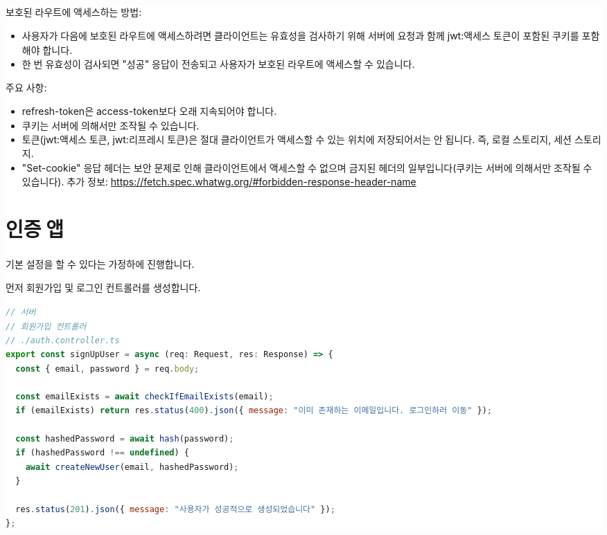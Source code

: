<script>
     (adsbygoogle = window.adsbygoogle || []).push({});
</script>

보호된 라우트에 액세스하는 방법:

- 사용자가 다음에 보호된 라우트에 액세스하려면 클라이언트는 유효성을 검사하기 위해 서버에 요청과 함께 jwt:액세스 토큰이 포함된 쿠키를 포함해야 합니다.
- 한 번 유효성이 검사되면 "성공" 응답이 전송되고 사용자가 보호된 라우트에 액세스할 수 있습니다.

주요 사항:

- refresh-token은 access-token보다 오래 지속되어야 합니다.
- 쿠키는 서버에 의해서만 조작될 수 있습니다.
- 토큰(jwt:액세스 토큰, jwt:리프레시 토큰)은 절대 클라이언트가 액세스할 수 있는 위치에 저장되어서는 안 됩니다. 즉, 로컬 스토리지, 세션 스토리지.
- "Set-cookie" 응답 헤더는 보안 문제로 인해 클라이언트에서 액세스할 수 없으며 금지된 헤더의 일부입니다(쿠키는 서버에 의해서만 조작될 수 있습니다).
  추가 정보: https://fetch.spec.whatwg.org/#forbidden-response-header-name



<ins class="adsbygoogle"
     style="display:block"
     data-ad-client="ca-pub-4877378276818686"
     data-ad-slot="1898504329"
     data-ad-format="auto"
     data-full-width-responsive="true"></ins>

<script>
     (adsbygoogle = window.adsbygoogle || []).push({});
</script>

# 인증 앱

기본 설정을 할 수 있다는 가정하에 진행합니다.

먼저 회원가입 및 로그인 컨트롤러를 생성합니다.

```js
// 서버
// 회원가입 컨트롤러
// ./auth.controller.ts
export const signUpUser = async (req: Request, res: Response) => {
  const { email, password } = req.body;

  const emailExists = await checkIfEmailExists(email);
  if (emailExists) return res.status(400).json({ message: "이미 존재하는 이메일입니다. 로그인하러 이동" });

  const hashedPassword = await hash(password);
  if (hashedPassword !== undefined) {
    await createNewUser(email, hashedPassword);
  }

  res.status(201).json({ message: "사용자가 성공적으로 생성되었습니다" });
};
```

